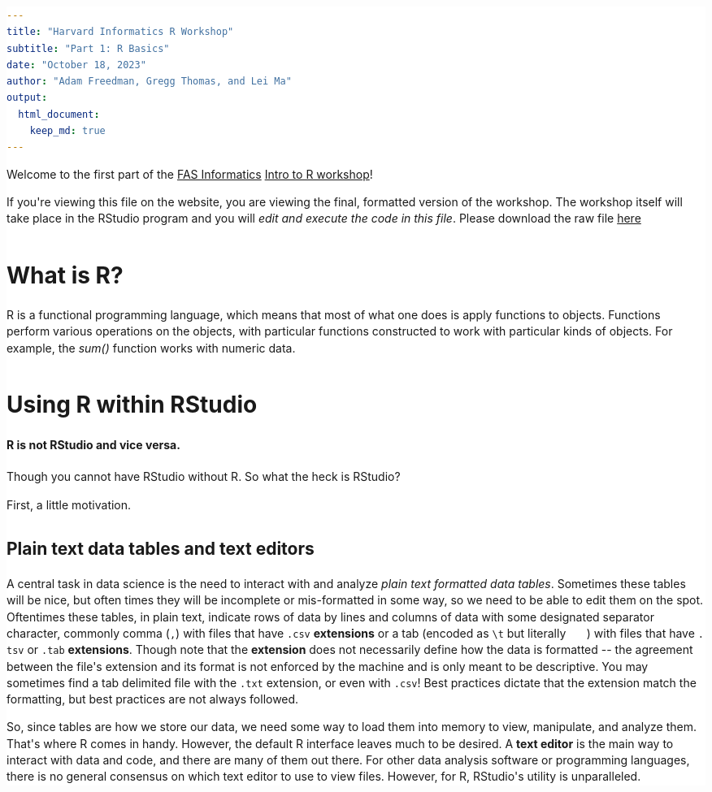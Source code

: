 ```yaml
---
title: "Harvard Informatics R Workshop"
subtitle: "Part 1: R Basics"
date: "October 18, 2023"
author: "Adam Freedman, Gregg Thomas, and Lei Ma"
output: 
  html_document:
    keep_md: true
---
```


Welcome to the first part of the [FAS Informatics](https://informatics.fas.harvard.edu/) [Intro to R workshop](https://harvardinformatics.github.io/workshops/2023-fall/r/)! 

If you're viewing this file on the website, you are viewing the final, formatted version of the workshop. The workshop itself will take place in the RStudio program and you will *edit and execute the code in this file*. Please download the raw file [here](https://harvardinformatics.github.io/workshops/2023-fall/r/R-workshop-2023-Part1-student.Rmd)

# What is R?

R is a functional programming language, which means that most of what one does is apply functions to objects. Functions perform various operations on the objects, with particular functions constructed to work with particular kinds of objects. For example, the *sum()* function works with numeric data. 

# Using R within RStudio

#### R is not RStudio and vice versa.

Though you cannot have RStudio without R. So what the heck is RStudio?

First, a little motivation.

## Plain text data tables and text editors

A central task in data science is the need to interact with and analyze *plain text formatted data tables*. Sometimes these tables will be nice, but often times they will be incomplete or mis-formatted in some way, so we need to be able to edit them on the spot. Oftentimes these tables, in plain text, indicate rows of data by lines and columns of data with some designated separator character, commonly comma (`,`) with files that have `.csv` **extensions** or a tab (encoded as `\t` but literally `   `) with files that have `.tsv` or `.tab` **extensions**. Though note that the **extension** does not necessarily define how the data is formatted -- the agreement between the file's extension and its format is not enforced by the machine and is only meant to be descriptive. You may sometimes find a tab delimited file with the `.txt` extension, or even with `.csv`! Best practices dictate that the extension match the formatting, but best practices are not always followed.

So, since tables are how we store our data, we need some way to load them into memory to view, manipulate, and analyze them. That's where R comes in handy. However, the default R interface leaves much to be desired. A **text editor** is the main way to interact with data and code, and there are many of them out there. For other data analysis software or programming languages, there is no general consensus on which text editor to use to view files. However, for R, RStudio's utility is unparalleled.
